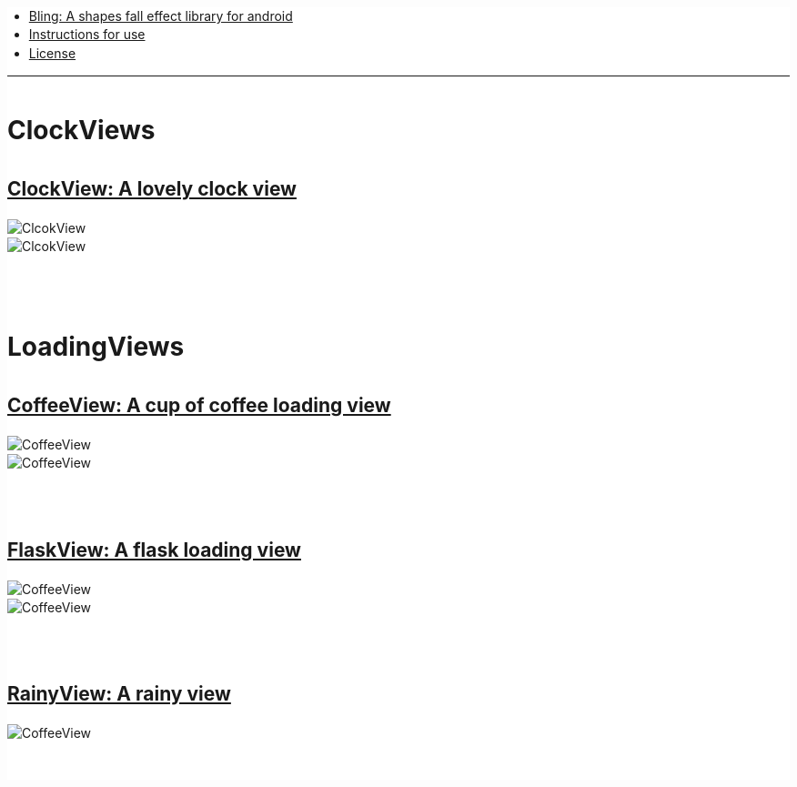   * [Bling: A shapes fall effect library for android](#bling-a-shapes-fall-effect-library-for-android)
* [Instructions for use](#instructions-for-use)
* [License](#license)


---

# ClockViews
## [ClockView: A lovely clock view](https://github.com/samlss/ClockView)<br>
![ClcokView](https://github.com/samlss/ClockView/blob/master/screenshots/screenshot1.gif)
<br>
![ClcokView](https://github.com/samlss/ClockView/blob/master/screenshots/screenshot2.gif)
<br>
<br>
<br>



# LoadingViews
## [CoffeeView: A cup of coffee loading view](https://github.com/samlss/CoffeeView)<br>
![CoffeeView](https://github.com/samlss/CoffeeView/blob/master/screenshots/screenshot1.gif)<br>
![CoffeeView](https://github.com/samlss/CoffeeView/blob/master/screenshots/screenshot2.gif)
<br>
<br>
<br>

## [FlaskView: A flask loading view](https://github.com/samlss/FlaskView)<br>
![CoffeeView](https://github.com/samlss/FlaskView/blob/master/screenshots/screenshot1.gif)<br>
![CoffeeView](https://github.com/samlss/FlaskView/blob/master/screenshots/screenshot2.gif)
<br>
<br>
<br>

## [RainyView: A rainy view](https://github.com/samlss/RainyView)<br>
![CoffeeView](https://github.com/samlss/RainyView/blob/master/screenshots/screenshot1.gif)
<br>
<br>
<br>
